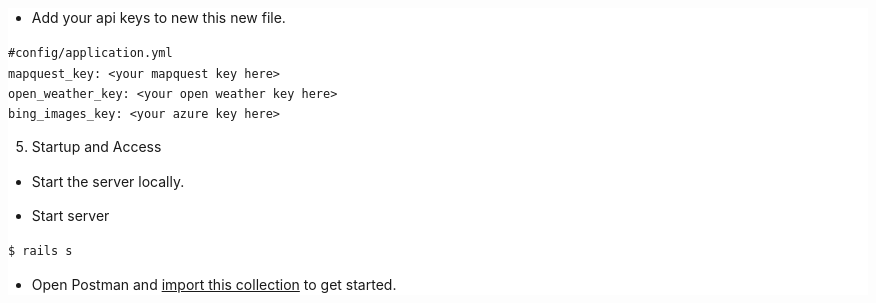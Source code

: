 - Add your api keys to new this new file.
```shell
#config/application.yml
mapquest_key: <your mapquest key here>
open_weather_key: <your open weather key here>
bing_images_key: <your azure key here>
```

5. Startup and Access<br>
- Start the server locally.

- Start server
```shell
$ rails s
```

- Open Postman and [import this collection](https://github.com/wmedders21/sweater_weather/blob/main/Sweater%20Weather.postman_collection.json) to get started.
